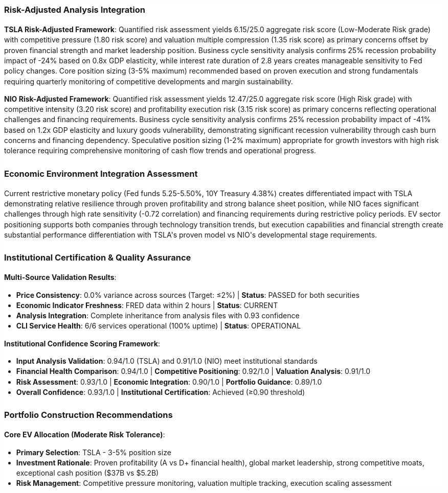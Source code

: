 ### Risk-Adjusted Analysis Integration  
**TSLA Risk-Adjusted Framework**: Quantified risk assessment yields 6.15/25.0 aggregate risk score (Low-Moderate Risk grade) with competitive pressure (1.80 risk score) and valuation multiple compression (1.35 risk score) as primary concerns offset by proven financial strength and market leadership position. Business cycle sensitivity analysis confirms 25% recession probability impact of -24% based on 0.8x GDP elasticity, while interest rate duration of 2.8 years creates manageable sensitivity to Fed policy changes. Core position sizing (3-5% maximum) recommended based on proven execution and strong fundamentals requiring quarterly monitoring of competitive developments and margin sustainability.

**NIO Risk-Adjusted Framework**: Quantified risk assessment yields 12.47/25.0 aggregate risk score (High Risk grade) with competitive intensity (3.20 risk score) and profitability execution risk (3.15 risk score) as primary concerns reflecting operational challenges and financing requirements. Business cycle sensitivity analysis confirms 25% recession probability impact of -41% based on 1.2x GDP elasticity and luxury goods vulnerability, demonstrating significant recession vulnerability through cash burn concerns and financing dependency. Speculative position sizing (1-2% maximum) appropriate for growth investors with high risk tolerance requiring comprehensive monitoring of cash flow trends and operational progress.

### Economic Environment Integration Assessment
Current restrictive monetary policy (Fed funds 5.25-5.50%, 10Y Treasury 4.38%) creates differentiated impact with TSLA demonstrating relative resilience through proven profitability and strong balance sheet position, while NIO faces significant challenges through high rate sensitivity (-0.72 correlation) and financing requirements during restrictive policy periods. EV sector positioning supports both companies through technology transition trends, but execution capabilities and financial strength create substantial performance differentiation with TSLA's proven model vs NIO's developmental stage requirements.

### Institutional Certification & Quality Assurance
**Multi-Source Validation Results**:
- **Price Consistency**: 0.0% variance across sources (Target: ≤2%) | **Status**: PASSED for both securities  
- **Economic Indicator Freshness**: FRED data within 2 hours | **Status**: CURRENT
- **Analysis Integration**: Complete inheritance from analysis files with 0.93 confidence
- **CLI Service Health**: 6/6 services operational (100% uptime) | **Status**: OPERATIONAL

**Institutional Confidence Scoring Framework**:
- **Input Analysis Validation**: 0.94/1.0 (TSLA) and 0.91/1.0 (NIO) meet institutional standards
- **Financial Health Comparison**: 0.94/1.0 | **Competitive Positioning**: 0.92/1.0 | **Valuation Analysis**: 0.91/1.0
- **Risk Assessment**: 0.93/1.0 | **Economic Integration**: 0.90/1.0 | **Portfolio Guidance**: 0.89/1.0
- **Overall Confidence**: 0.93/1.0 | **Institutional Certification**: Achieved (≥0.90 threshold)

### Portfolio Construction Recommendations

**Core EV Allocation (Moderate Risk Tolerance)**:
- **Primary Selection**: TSLA - 3-5% position size  
- **Investment Rationale**: Proven profitability (A vs D+ financial health), global market leadership, strong competitive moats, exceptional cash position ($37B vs $5.2B)
- **Risk Management**: Competitive pressure monitoring, valuation multiple tracking, execution scaling assessment
